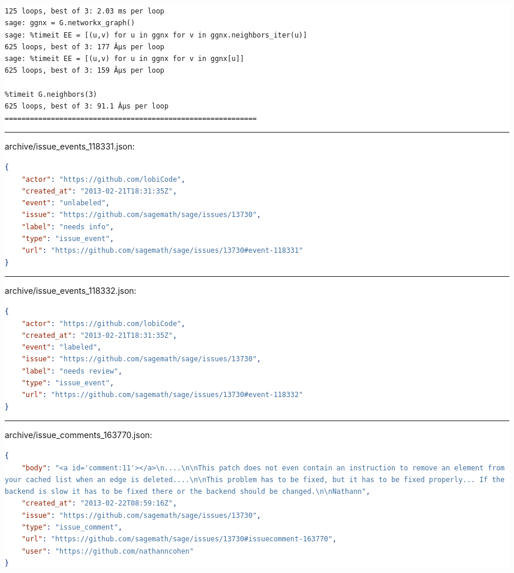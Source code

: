 ```
125 loops, best of 3: 2.03 ms per loop
sage: ggnx = G.networkx_graph()
sage: %timeit EE = [(u,v) for u in ggnx for v in ggnx.neighbors_iter(u)] 
625 loops, best of 3: 177 Âµs per loop
sage: %timeit EE = [(u,v) for u in ggnx for v in ggnx[u]] 
625 loops, best of 3: 159 Âµs per loop

%timeit G.neighbors(3)
625 loops, best of 3: 91.1 Âµs per loop
============================================================
```



---

archive/issue_events_118331.json:
```json
{
    "actor": "https://github.com/lobiCode",
    "created_at": "2013-02-21T18:31:35Z",
    "event": "unlabeled",
    "issue": "https://github.com/sagemath/sage/issues/13730",
    "label": "needs info",
    "type": "issue_event",
    "url": "https://github.com/sagemath/sage/issues/13730#event-118331"
}
```



---

archive/issue_events_118332.json:
```json
{
    "actor": "https://github.com/lobiCode",
    "created_at": "2013-02-21T18:31:35Z",
    "event": "labeled",
    "issue": "https://github.com/sagemath/sage/issues/13730",
    "label": "needs review",
    "type": "issue_event",
    "url": "https://github.com/sagemath/sage/issues/13730#event-118332"
}
```



---

archive/issue_comments_163770.json:
```json
{
    "body": "<a id='comment:11'></a>\n....\n\nThis patch does not even contain an instruction to remove an element from your cached list when an edge is deleted....\n\nThis problem has to be fixed, but it has to be fixed properly... If the backend is slow it has to be fixed there or the backend should be changed.\n\nNathann",
    "created_at": "2013-02-22T08:59:16Z",
    "issue": "https://github.com/sagemath/sage/issues/13730",
    "type": "issue_comment",
    "url": "https://github.com/sagemath/sage/issues/13730#issuecomment-163770",
    "user": "https://github.com/nathanncohen"
}
```
